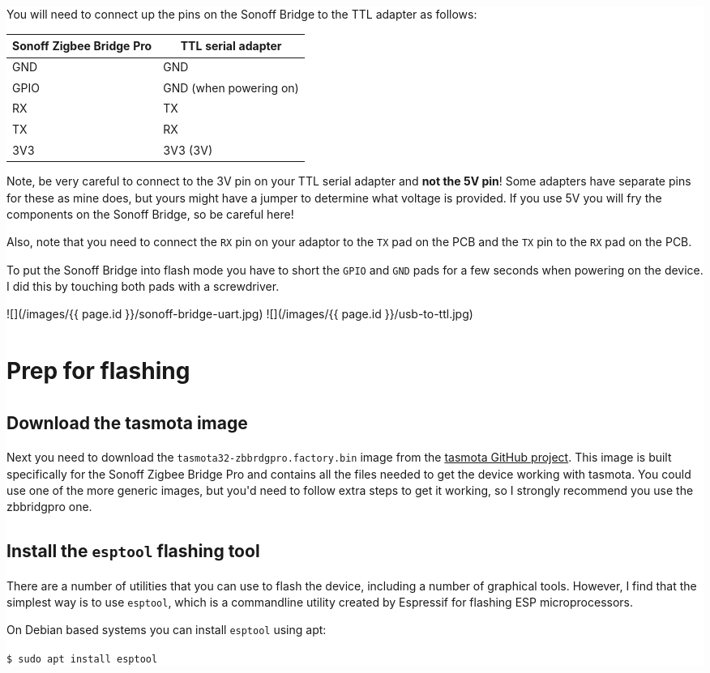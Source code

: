 You will need to connect up the pins on the Sonoff Bridge to the TTL adapter as
follows:

| Sonoff Zigbee Bridge Pro | TTL serial adapter |
|--------|--------|
| GND | GND |
| GPIO | GND (when powering on) |
| RX | TX |
| TX| RX |
| 3V3 | 3V3 (3V) |

Note, be very careful to connect to the 3V pin on your TTL serial adapter and
__not the 5V pin__! Some adapters have separate pins for these as mine does, but
yours might have a jumper to determine what voltage is provided. If you use 5V
you will fry the components on the Sonoff Bridge, so be careful here!

Also, note that you need to connect the `RX` pin on your adaptor to the `TX` pad
on the PCB and the `TX` pin to the `RX` pad on the PCB.

To put the Sonoff Bridge into flash mode you have to short the `GPIO` and `GND`
pads for a few seconds when powering on the device. I did this by touching both
pads with a screwdriver.

![](/images/{{ page.id }}/sonoff-bridge-uart.jpg)
![](/images/{{ page.id }}/usb-to-ttl.jpg)

# Prep for flashing

## Download the tasmota image

Next you need to download the `tasmota32-zbbrdgpro.factory.bin` image from the
[tasmota GitHub
project](https://github.com/tasmota/install/tree/firmware/firmware/release).
This image is built specifically for the Sonoff Zigbee Bridge Pro and contains
all the files needed to get the device working with tasmota. You could use one
of the more generic images, but you'd need to follow extra steps to get it
working, so I strongly recommend you use the zbbridgpro one.

## Install the `esptool` flashing tool

There are a number of utilities that you can use to flash the device, including
a number of graphical tools. However, I find that the simplest way is to use
`esptool`, which is a commandline utility created by Espressif for flashing ESP
microprocessors.

On Debian based systems you can install `esptool` using apt:

```bash
$ sudo apt install esptool
```
